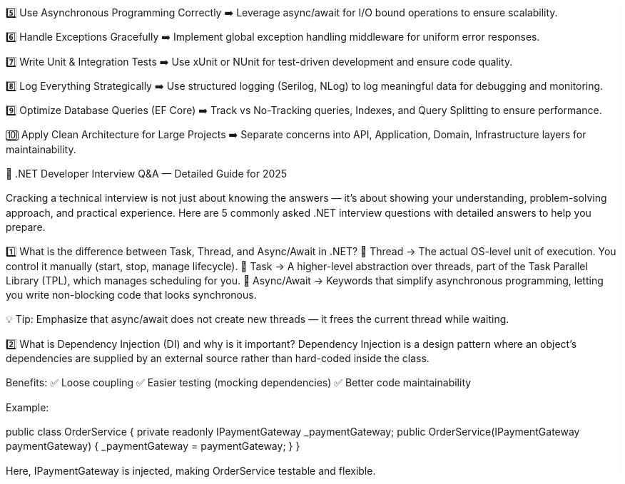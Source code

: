 5️⃣ Use Asynchronous Programming Correctly
➡️ Leverage async/await for I/O bound operations to ensure scalability.

6️⃣ Handle Exceptions Gracefully
➡️ Implement global exception handling middleware for uniform error responses.

7️⃣ Write Unit & Integration Tests
➡️ Use xUnit or NUnit for test-driven development and ensure code quality.

8️⃣ Log Everything Strategically
➡️ Use structured logging (Serilog, NLog) to log meaningful data for debugging and monitoring.

9️⃣ Optimize Database Queries (EF Core)
➡️ Track vs No-Tracking queries, Indexes, and Query Splitting to ensure performance.

🔟 Apply Clean Architecture for Large Projects
➡️ Separate concerns into API, Application, Domain, Infrastructure layers for maintainability.



💼 .NET Developer Interview Q&A — Detailed Guide for 2025

Cracking a technical interview is not just about knowing the answers — it’s about showing your understanding, problem-solving approach, and practical experience.
Here are 5 commonly asked .NET interview questions with detailed answers to help you prepare.



1️⃣ What is the difference between Task, Thread, and Async/Await in .NET?
🔹 Thread → The actual OS-level unit of execution. You control it manually (start, stop, manage lifecycle).
🔹 Task → A higher-level abstraction over threads, part of the Task Parallel Library (TPL), which manages scheduling for you.
🔹 Async/Await → Keywords that simplify asynchronous programming, letting you write non-blocking code that looks synchronous.

💡 Tip: Emphasize that async/await does not create new threads — it frees the current thread while waiting.



2️⃣ What is Dependency Injection (DI) and why is it important?
Dependency Injection is a design pattern where an object’s dependencies are supplied by an external source rather than hard-coded inside the class.

Benefits:
✅ Loose coupling
✅ Easier testing (mocking dependencies)
✅ Better code maintainability

Example:

public class OrderService {
 private readonly IPaymentGateway _paymentGateway;
 public OrderService(IPaymentGateway paymentGateway) {
 _paymentGateway = paymentGateway;
 }
}

Here, IPaymentGateway is injected, making OrderService testable and flexible.
